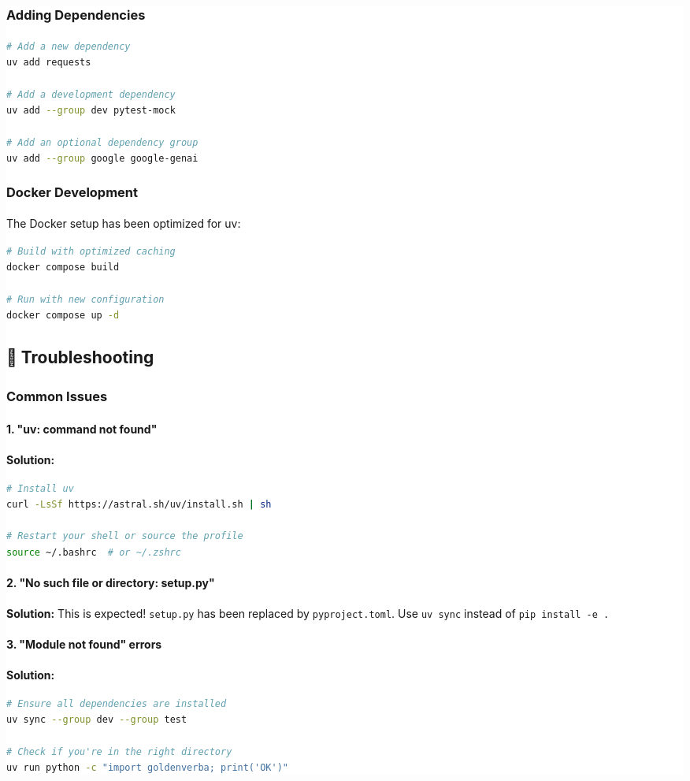 ### Adding Dependencies

```bash
# Add a new dependency
uv add requests

# Add a development dependency
uv add --group dev pytest-mock

# Add an optional dependency group
uv add --group google google-genai
```

### Docker Development

The Docker setup has been optimized for uv:

```bash
# Build with optimized caching
docker compose build

# Run with new configuration
docker compose up -d
```

## 🚨 Troubleshooting

### Common Issues

#### 1. "uv: command not found"

**Solution:**
```bash
# Install uv
curl -LsSf https://astral.sh/uv/install.sh | sh

# Restart your shell or source the profile
source ~/.bashrc  # or ~/.zshrc
```

#### 2. "No such file or directory: setup.py"

**Solution:** This is expected! `setup.py` has been replaced by `pyproject.toml`. Use `uv sync` instead of `pip install -e .`

#### 3. "Module not found" errors

**Solution:**
```bash
# Ensure all dependencies are installed
uv sync --group dev --group test

# Check if you're in the right directory
uv run python -c "import goldenverba; print('OK')"
```
